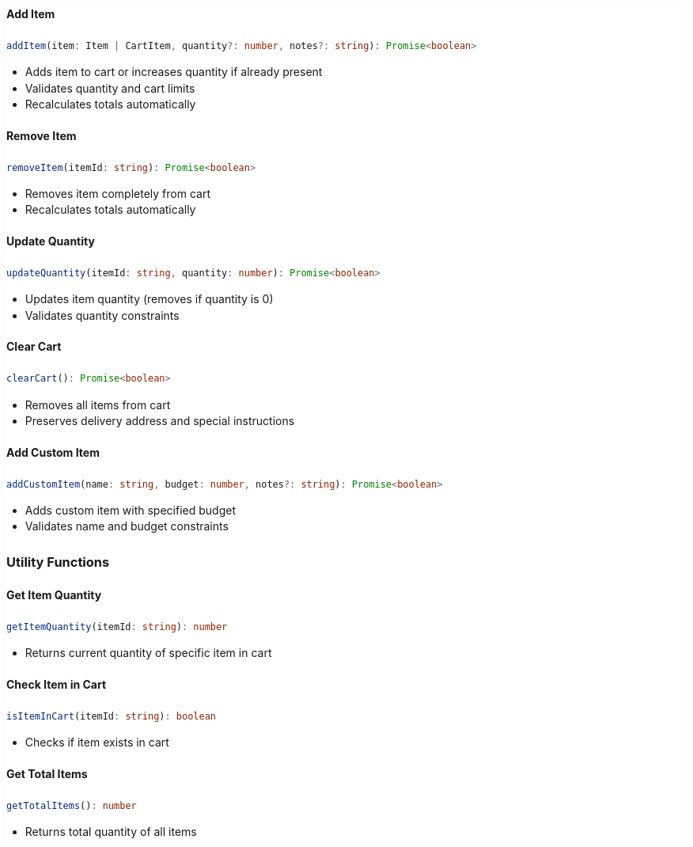 #### Add Item
```typescript
addItem(item: Item | CartItem, quantity?: number, notes?: string): Promise<boolean>
```
- Adds item to cart or increases quantity if already present
- Validates quantity and cart limits
- Recalculates totals automatically

#### Remove Item
```typescript
removeItem(itemId: string): Promise<boolean>
```
- Removes item completely from cart
- Recalculates totals automatically

#### Update Quantity
```typescript
updateQuantity(itemId: string, quantity: number): Promise<boolean>
```
- Updates item quantity (removes if quantity is 0)
- Validates quantity constraints

#### Clear Cart
```typescript
clearCart(): Promise<boolean>
```
- Removes all items from cart
- Preserves delivery address and special instructions

#### Add Custom Item
```typescript
addCustomItem(name: string, budget: number, notes?: string): Promise<boolean>
```
- Adds custom item with specified budget
- Validates name and budget constraints

### Utility Functions

#### Get Item Quantity
```typescript
getItemQuantity(itemId: string): number
```
- Returns current quantity of specific item in cart

#### Check Item in Cart
```typescript
isItemInCart(itemId: string): boolean
```
- Checks if item exists in cart

#### Get Total Items
```typescript
getTotalItems(): number
```
- Returns total quantity of all items
